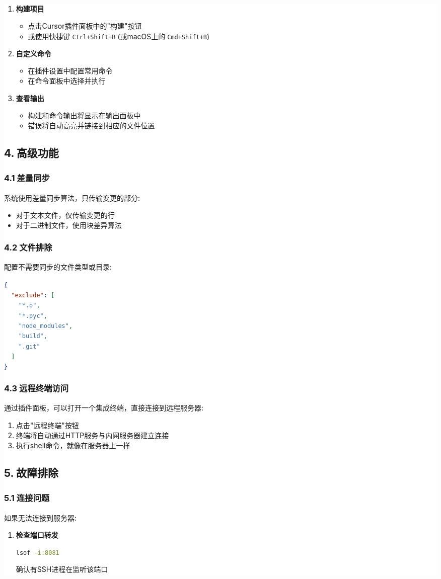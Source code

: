 1. **构建项目**
   - 点击Cursor插件面板中的"构建"按钮
   - 或使用快捷键 `Ctrl+Shift+B` (或macOS上的 `Cmd+Shift+B`)

2. **自定义命令**
   - 在插件设置中配置常用命令
   - 在命令面板中选择并执行

3. **查看输出**
   - 构建和命令输出将显示在输出面板中
   - 错误将自动高亮并链接到相应的文件位置

## 4. 高级功能

### 4.1 差量同步

系统使用差量同步算法，只传输变更的部分:

- 对于文本文件，仅传输变更的行
- 对于二进制文件，使用块差异算法

### 4.2 文件排除

配置不需要同步的文件类型或目录:

```json
{
  "exclude": [
    "*.o",
    "*.pyc",
    "node_modules",
    "build",
    ".git"
  ]
}
```

### 4.3 远程终端访问

通过插件面板，可以打开一个集成终端，直接连接到远程服务器:

1. 点击"远程终端"按钮
2. 终端将自动通过HTTP服务与内网服务器建立连接
3. 执行shell命令，就像在服务器上一样

## 5. 故障排除

### 5.1 连接问题

如果无法连接到服务器:

1. **检查端口转发**
   ```bash
   lsof -i:8081
   ```
   确认有SSH进程在监听该端口
